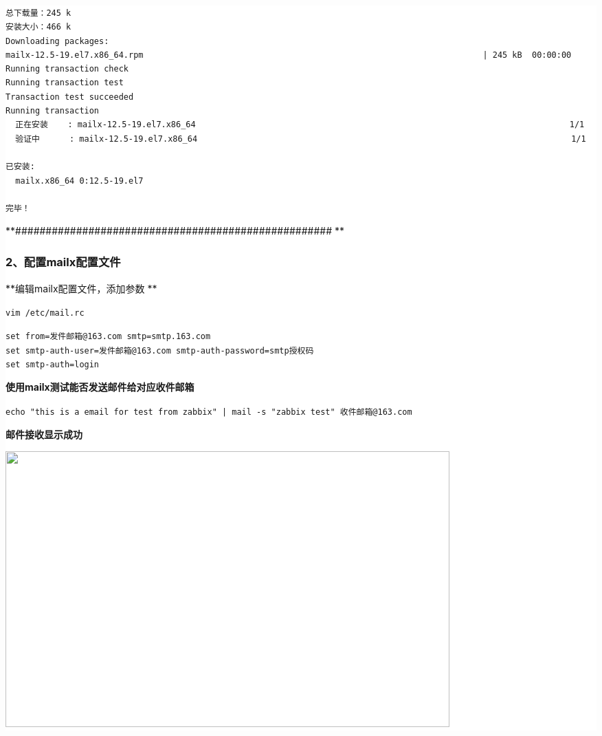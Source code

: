 ```
总下载量：245 k
安装大小：466 k
Downloading packages:
mailx-12.5-19.el7.x86_64.rpm                                                                     | 245 kB  00:00:00     
Running transaction check
Running transaction test
Transaction test succeeded
Running transaction
  正在安装    : mailx-12.5-19.el7.x86_64                                                                            1/1 
  验证中      : mailx-12.5-19.el7.x86_64                                                                            1/1 

已安装:
  mailx.x86_64 0:12.5-19.el7                                                                                            

完毕！

```

**#################################################### **

### 2、配置mailx配置文件

>  
 **编辑mailx配置文件，添加参数 ** 


```
vim /etc/mail.rc 

```

```
set from=发件邮箱@163.com smtp=smtp.163.com
set smtp-auth-user=发件邮箱@163.com smtp-auth-password=smtp授权码
set smtp-auth=login

```

>  
 **使用mailx测试能否发送邮件给对应收件邮箱** 


```
echo "this is a email for test from zabbix" | mail -s "zabbix test" 收件邮箱@163.com
```

>  
 **邮件接收显示成功** 


<img alt="" height="401" src="https://img-blog.csdnimg.cn/d59daee2281e4c4a958eea5f5d68cb13.png" width="646">
